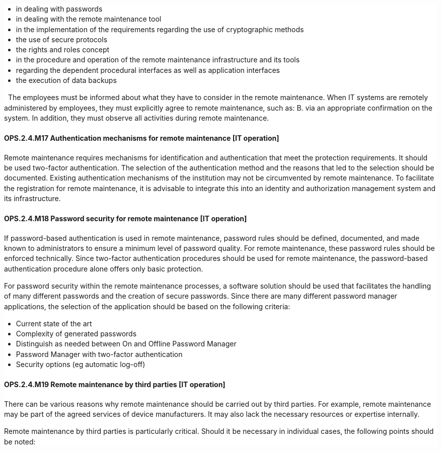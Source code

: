 + in dealing with passwords
+ in dealing with the remote maintenance tool
+ in the implementation of the requirements regarding the use of cryptographic methods
+ the use of secure protocols
+ the rights and roles concept
+ in the procedure and operation of the remote maintenance infrastructure and its tools
+ regarding the dependent procedural interfaces as well as application interfaces
+ the execution of data backups


 
The employees must be informed about what they have to consider in the remote maintenance. When IT systems are remotely administered by employees, they must explicitly agree to remote maintenance, such as: B. via an appropriate confirmation on the system. In addition, they must observe all activities during remote maintenance.

#### OPS.2.4.M17 Authentication mechanisms for remote maintenance [IT operation]

Remote maintenance requires mechanisms for identification and authentication that meet the protection requirements. It should be used two-factor authentication.
The selection of the authentication method and the reasons that led to the selection should be documented. Existing authentication mechanisms of the institution may not be circumvented by remote maintenance. To facilitate the registration for remote maintenance, it is advisable to integrate this into an identity and authorization management system and its infrastructure.

#### OPS.2.4.M18 Password security for remote maintenance [IT operation]

If password-based authentication is used in remote maintenance, password rules should be defined, documented, and made known to administrators to ensure a minimum level of password quality. For remote maintenance, these password rules should be enforced technically. Since two-factor authentication procedures should be used for remote maintenance, the password-based authentication procedure alone offers only basic protection.

For password security within the remote maintenance processes, a software solution should be used that facilitates the handling of many different passwords and the creation of secure passwords. Since there are many different password manager applications, the selection of the application should be based on the following criteria:

* Current state of the art
* Complexity of generated passwords
* Distinguish as needed between On and Offline Password Manager
* Password Manager with two-factor authentication
* Security options (eg automatic log-off)
#### OPS.2.4.M19 Remote maintenance by third parties [IT operation]

There can be various reasons why remote maintenance should be carried out by third parties. For example, remote maintenance may be part of the agreed services of device manufacturers. It may also lack the necessary resources or expertise internally.

Remote maintenance by third parties is particularly critical. Should it be necessary in individual cases, the following points should be noted:
